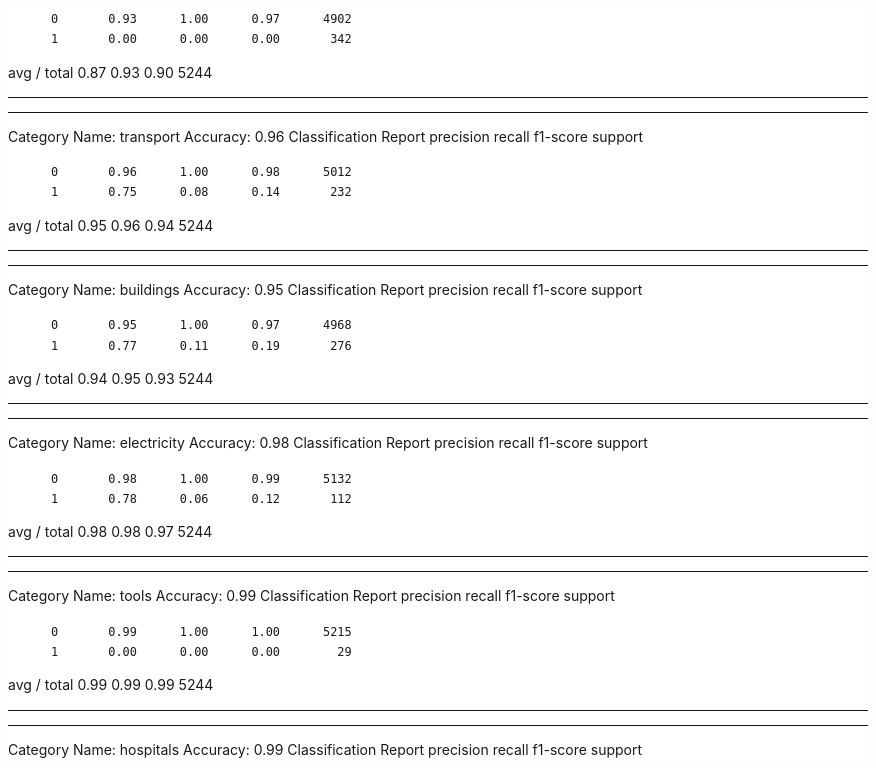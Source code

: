           0       0.93      1.00      0.97      4902
          1       0.00      0.00      0.00       342

avg / total       0.87      0.93      0.90      5244

************************************************************
************************************************************
Category Name: transport
Accuracy: 0.96
Classification Report
             precision    recall  f1-score   support

          0       0.96      1.00      0.98      5012
          1       0.75      0.08      0.14       232

avg / total       0.95      0.96      0.94      5244

************************************************************
************************************************************
Category Name: buildings
Accuracy: 0.95
Classification Report
             precision    recall  f1-score   support

          0       0.95      1.00      0.97      4968
          1       0.77      0.11      0.19       276

avg / total       0.94      0.95      0.93      5244

************************************************************
************************************************************
Category Name: electricity
Accuracy: 0.98
Classification Report
             precision    recall  f1-score   support

          0       0.98      1.00      0.99      5132
          1       0.78      0.06      0.12       112

avg / total       0.98      0.98      0.97      5244

************************************************************
************************************************************
Category Name: tools
Accuracy: 0.99
Classification Report
             precision    recall  f1-score   support

          0       0.99      1.00      1.00      5215
          1       0.00      0.00      0.00        29

avg / total       0.99      0.99      0.99      5244

************************************************************
************************************************************
Category Name: hospitals
Accuracy: 0.99
Classification Report
             precision    recall  f1-score   support
